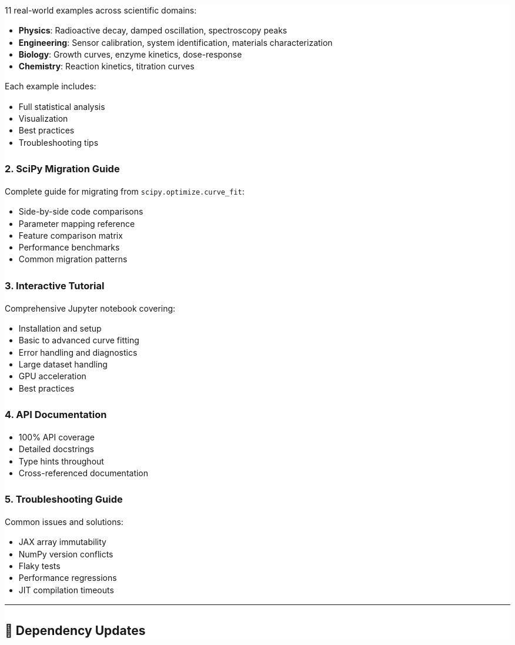11 real-world examples across scientific domains:

- **Physics**: Radioactive decay, damped oscillation, spectroscopy peaks
- **Engineering**: Sensor calibration, system identification, materials characterization
- **Biology**: Growth curves, enzyme kinetics, dose-response
- **Chemistry**: Reaction kinetics, titration curves

Each example includes:
- Full statistical analysis
- Visualization
- Best practices
- Troubleshooting tips

### 2. SciPy Migration Guide

Complete guide for migrating from `scipy.optimize.curve_fit`:

- Side-by-side code comparisons
- Parameter mapping reference
- Feature comparison matrix
- Performance benchmarks
- Common migration patterns

### 3. Interactive Tutorial

Comprehensive Jupyter notebook covering:
- Installation and setup
- Basic to advanced curve fitting
- Error handling and diagnostics
- Large dataset handling
- GPU acceleration
- Best practices

### 4. API Documentation

- 100% API coverage
- Detailed docstrings
- Type hints throughout
- Cross-referenced documentation

### 5. Troubleshooting Guide

Common issues and solutions:
- JAX array immutability
- NumPy version conflicts
- Flaky tests
- Performance regressions
- JIT compilation timeouts

---

## 🔧 Dependency Updates
